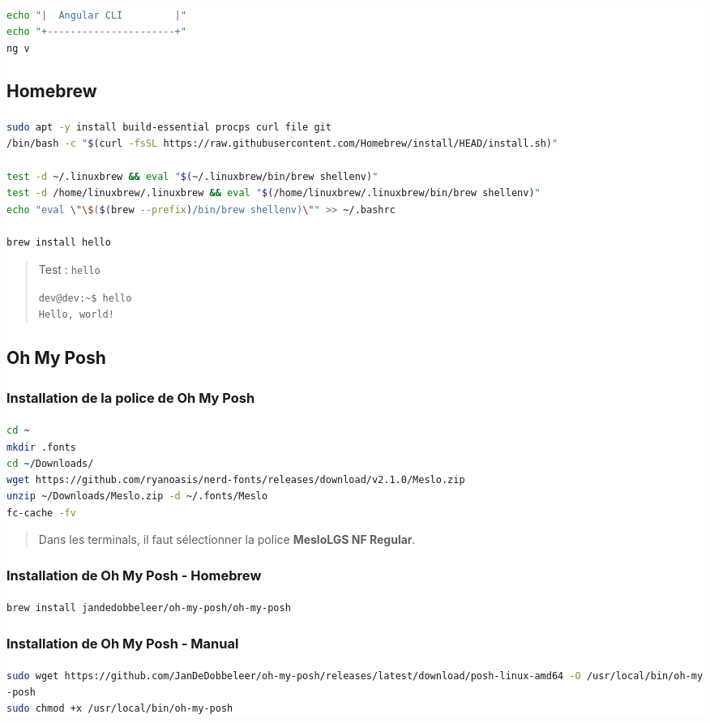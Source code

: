 ```bash
echo "|  Angular CLI         |"
echo "+----------------------+"
ng v
```

## Homebrew

```bash
sudo apt -y install build-essential procps curl file git
/bin/bash -c "$(curl -fsSL https://raw.githubusercontent.com/Homebrew/install/HEAD/install.sh)"

test -d ~/.linuxbrew && eval "$(~/.linuxbrew/bin/brew shellenv)"
test -d /home/linuxbrew/.linuxbrew && eval "$(/home/linuxbrew/.linuxbrew/bin/brew shellenv)"
echo "eval \"\$($(brew --prefix)/bin/brew shellenv)\"" >> ~/.bashrc

brew install hello
```

> Test : `hello`
> ```bash
> dev@dev:~$ hello
> Hello, world!
> ```

## Oh My Posh

### Installation de la police de Oh My Posh

```bash
cd ~
mkdir .fonts
cd ~/Downloads/
wget https://github.com/ryanoasis/nerd-fonts/releases/download/v2.1.0/Meslo.zip
unzip ~/Downloads/Meslo.zip -d ~/.fonts/Meslo
fc-cache -fv
```

> Dans les terminals, il faut sélectionner la police **MesloLGS NF Regular**.

### Installation de Oh My Posh - Homebrew

```bash
brew install jandedobbeleer/oh-my-posh/oh-my-posh
```

### Installation de Oh My Posh - Manual

```bash
sudo wget https://github.com/JanDeDobbeleer/oh-my-posh/releases/latest/download/posh-linux-amd64 -O /usr/local/bin/oh-my-posh
sudo chmod +x /usr/local/bin/oh-my-posh
```
